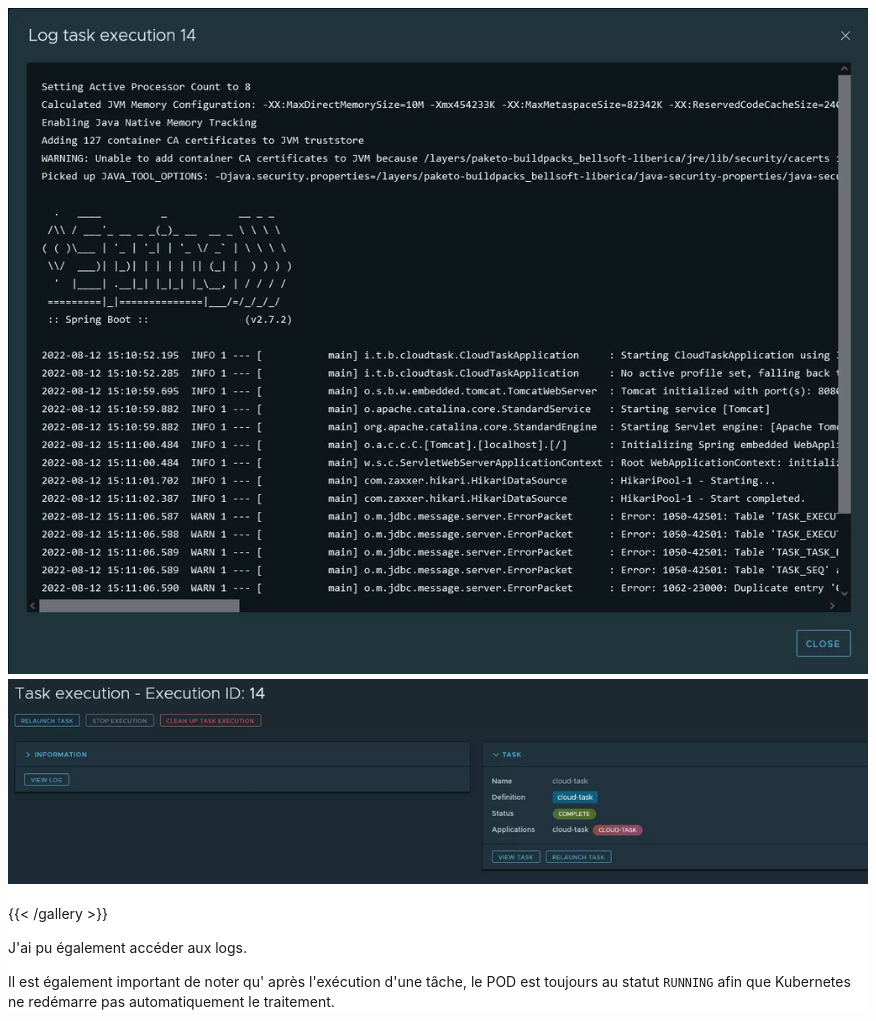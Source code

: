 ![configuration](/assets/images/2022/08/dataflow_config7.webp)
![configuration](/assets/images/2022/08/dataflow_config9.webp)

{{< /gallery >}}

J'ai pu également accéder aux logs.

Il est également important de noter qu' après l'exécution d'une tâche, le POD est toujours au statut ``RUNNING``  afin que Kubernetes ne redémarre pas automatiquement le traitement.
